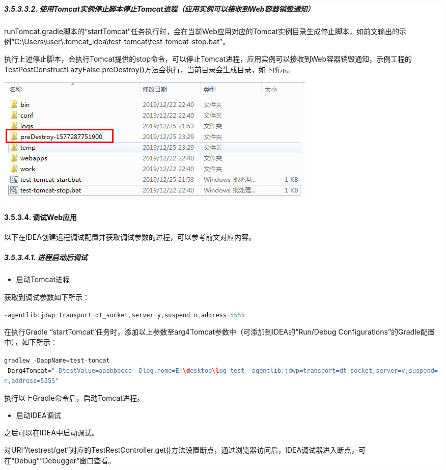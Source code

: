 ##### 3.5.3.3.2. 使用Tomcat实例停止脚本停止Tomcat进程（应用实例可以接收到Web容器销毁通知）

runTomcat.gradle脚本的“startTomcat”任务执行时，会在当前Web应用对应的Tomcat实例目录生成停止脚本，如前文输出的示例“C:\Users\user\\.tomcat_idea\test-tomcat\test-tomcat-stop.bat”。

执行上述停止脚本，会执行Tomcat提供的stop命令，可以停止Tomcat进程，应用实例可以接收到Web容器销毁通知，示例工程的TestPostConstructLazyFalse.preDestroy()方法会执行，当前目录会生成目录，如下所示。

![pic](pic/a17.jpg)

#### 3.5.3.4. 调试Web应用

以下在IDEA创建远程调试配置并获取调试参数的过程，可以参考前文对应内容。

##### 3.5.3.4.1. 进程启动后调试

- 启动Tomcat进程

获取到调试参数如下所示：

```gradle
-agentlib:jdwp=transport=dt_socket,server=y,suspend=n,address=5555
```

在执行Gradle “startTomcat”任务时，添加以上参数至arg4Tomcat参数中（可添加到IDEA的“Run/Debug Configurations”的Gradle配置中），如下所示：

```gradle
gradlew -DappName=test-tomcat
-Darg4Tomcat="-DtestValue=aaabbbccc -Dlog.home=E:\desktop\log-test -agentlib:jdwp=transport=dt_socket,server=y,suspend=n,address=5555"
```

执行以上Gradle命令后，启动Tomcat进程。

- 启动IDEA调试

之后可以在IDEA中启动调试。

对URI“/testrest/get”对应的TestRestController.get()方法设置断点，通过浏览器访问后，IDEA调试器进入断点，可在“Debug”“Debugger”窗口查看。
